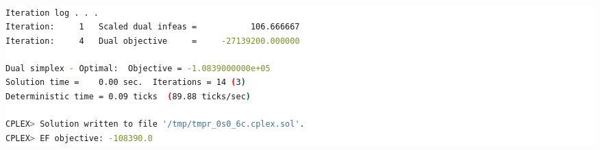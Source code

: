 ```sh
Iteration log . . .
Iteration:     1   Scaled dual infeas =           106.666667
Iteration:     4   Dual objective     =     -27139200.000000

Dual simplex - Optimal:  Objective = -1.0839000000e+05
Solution time =    0.00 sec.  Iterations = 14 (3)
Deterministic time = 0.09 ticks  (89.88 ticks/sec)

CPLEX> Solution written to file '/tmp/tmpr_0s0_6c.cplex.sol'.
CPLEX> EF objective: -108390.0

```

